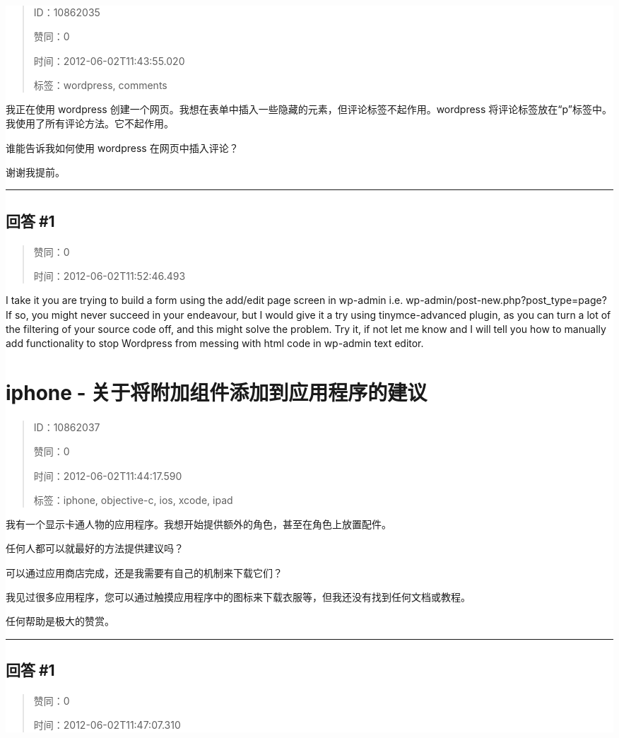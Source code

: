 > ID：10862035
> 
> 赞同：0
> 
> 时间：2012-06-02T11:43:55.020
> 
> 标签：wordpress, comments

我正在使用 wordpress 创建一个网页。我想在表单中插入一些隐藏的元素，但评论标签不起作用。wordpress 将评论标签放在“p”标签中。我使用了所有评论方法。它不起作用。

谁能告诉我如何使用 wordpress 在网页中插入评论？

谢谢我提前。

* * *

## 回答 #1

> 赞同：0
> 
> 时间：2012-06-02T11:52:46.493

I take it you are trying to build a form using the add/edit page screen in wp-admin i.e. wp-admin/post-new.php?post_type=page? If so, you might never succeed in your endeavour, but I would give it a try using tinymce-advanced plugin, as you can turn a lot of the filtering of your source code off, and this might solve the problem. Try it, if not let me know and I will tell you how to manually add functionality to stop Wordpress from messing with html code in wp-admin text editor.

# iphone - 关于将附加组件添加到应用程序的建议

> ID：10862037
> 
> 赞同：0
> 
> 时间：2012-06-02T11:44:17.590
> 
> 标签：iphone, objective-c, ios, xcode, ipad

我有一个显示卡通人物的应用程序。我想开始提供额外的角色，甚至在角色上放置配件。

任何人都可以就最好的方法提供建议吗？

可以通过应用商店完成，还是我需要有自己的机制来下载它们？

我见过很多应用程序，您可以通过触摸应用程序中的图标来下载衣服等，但我还没有找到任何文档或教程。

任何帮助是极大的赞赏。

* * *

## 回答 #1

> 赞同：0
> 
> 时间：2012-06-02T11:47:07.310
